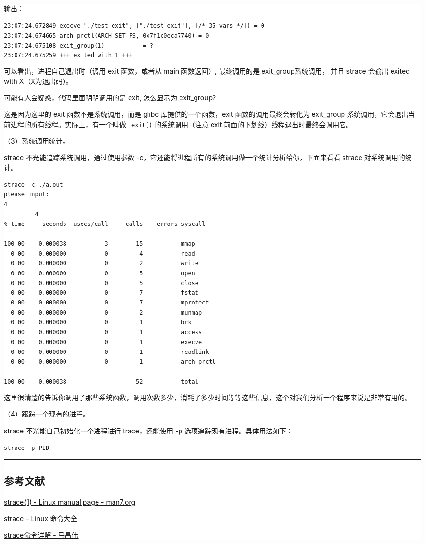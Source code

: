 输出：
```
23:07:24.672849 execve("./test_exit", ["./test_exit"], [/* 35 vars */]) = 0
23:07:24.674665 arch_prctl(ARCH_SET_FS, 0x7f1c0eca7740) = 0
23:07:24.675108 exit_group(1)           = ?
23:07:24.675259 +++ exited with 1 +++
```
可以看出，进程自己退出时（调用 exit 函数，或者从 main 函数返回）, 最终调用的是 exit_group系统调用， 并且 strace 会输出 exited with X（X为退出码）。

可能有人会疑惑，代码里面明明调用的是 exit, 怎么显示为 exit_group?

这是因为这里的 exit 函数不是系统调用，而是 glibc 库提供的一个函数，exit 函数的调用最终会转化为 exit_group 系统调用，它会退出当前进程的所有线程。实际上，有一个叫做 `_exit()` 的系统调用（注意 exit 前面的下划线）线程退出时最终会调用它。

（3）系统调用统计。

strace 不光能追踪系统调用，通过使用参数 -c，它还能将进程所有的系统调用做一个统计分析给你，下面来看看 strace 对系统调用的统计。
```shell
strace -c ./a.out
please input:
4
         4
% time     seconds  usecs/call     calls    errors syscall
------ ----------- ----------- --------- --------- ----------------
100.00    0.000038           3        15           mmap
  0.00    0.000000           0         4           read
  0.00    0.000000           0         2           write
  0.00    0.000000           0         5           open
  0.00    0.000000           0         5           close
  0.00    0.000000           0         7           fstat
  0.00    0.000000           0         7           mprotect
  0.00    0.000000           0         2           munmap
  0.00    0.000000           0         1           brk
  0.00    0.000000           0         1           access
  0.00    0.000000           0         1           execve
  0.00    0.000000           0         1           readlink
  0.00    0.000000           0         1           arch_prctl
------ ----------- ----------- --------- --------- ----------------
100.00    0.000038                    52           total
```
这里很清楚的告诉你调用了那些系统函数，调用次数多少，消耗了多少时间等等这些信息，这个对我们分析一个程序来说是非常有用的。

（4）跟踪一个现有的进程。

strace 不光能自己初始化一个进程进行 trace，还能使用 -p 选项追踪现有进程。具体用法如下：
```
strace -p PID
```

---
## 参考文献
[strace(1) - Linux manual page - man7.org](http://man7.org/linux/man-pages/man1/strace.1.html)

[strace - Linux 命令大全](https://man.linuxde.net/strace)

[strace命令详解 - 马昌伟](https://www.cnblogs.com/machangwei-8/p/10388883.html)

<Vssue title="strace" />